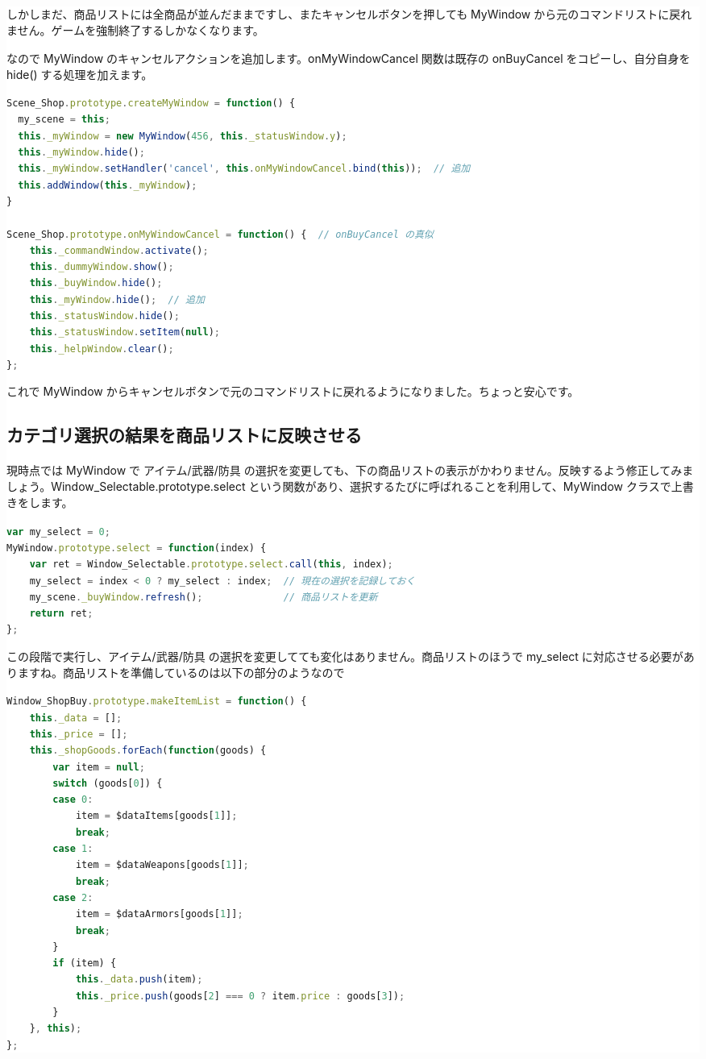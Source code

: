 
しかしまだ、商品リストには全商品が並んだままですし、またキャンセルボタンを押しても MyWindow から元のコマンドリストに戻れません。ゲームを強制終了するしかなくなります。

なので MyWindow のキャンセルアクションを追加します。onMyWindowCancel 関数は既存の onBuyCancel をコピーし、自分自身を hide() する処理を加えます。

```js
Scene_Shop.prototype.createMyWindow = function() {
  my_scene = this;
  this._myWindow = new MyWindow(456, this._statusWindow.y);
  this._myWindow.hide();
  this._myWindow.setHandler('cancel', this.onMyWindowCancel.bind(this));  // 追加
  this.addWindow(this._myWindow);
}

Scene_Shop.prototype.onMyWindowCancel = function() {  // onBuyCancel の真似
    this._commandWindow.activate();
    this._dummyWindow.show();
    this._buyWindow.hide();
    this._myWindow.hide();  // 追加
    this._statusWindow.hide();
    this._statusWindow.setItem(null);
    this._helpWindow.clear();
};
```

これで MyWindow からキャンセルボタンで元のコマンドリストに戻れるようになりました。ちょっと安心です。

## カテゴリ選択の結果を商品リストに反映させる

現時点では MyWindow で アイテム/武器/防具 の選択を変更しても、下の商品リストの表示がかわりません。反映するよう修正してみましょう。Window_Selectable.prototype.select という関数があり、選択するたびに呼ばれることを利用して、MyWindow クラスで上書きをします。

```js
var my_select = 0;
MyWindow.prototype.select = function(index) {
    var ret = Window_Selectable.prototype.select.call(this, index);
    my_select = index < 0 ? my_select : index;  // 現在の選択を記録しておく
    my_scene._buyWindow.refresh();              // 商品リストを更新
    return ret;
};
```

この段階で実行し、アイテム/武器/防具 の選択を変更してても変化はありません。商品リストのほうで my_select に対応させる必要がありますね。商品リストを準備しているのは以下の部分のようなので

```js
Window_ShopBuy.prototype.makeItemList = function() {
    this._data = [];
    this._price = [];
    this._shopGoods.forEach(function(goods) {
        var item = null;
        switch (goods[0]) {
        case 0:
            item = $dataItems[goods[1]];
            break;
        case 1:
            item = $dataWeapons[goods[1]];
            break;
        case 2:
            item = $dataArmors[goods[1]];
            break;
        }
        if (item) {
            this._data.push(item);
            this._price.push(goods[2] === 0 ? item.price : goods[3]);
        }
    }, this);
};
```